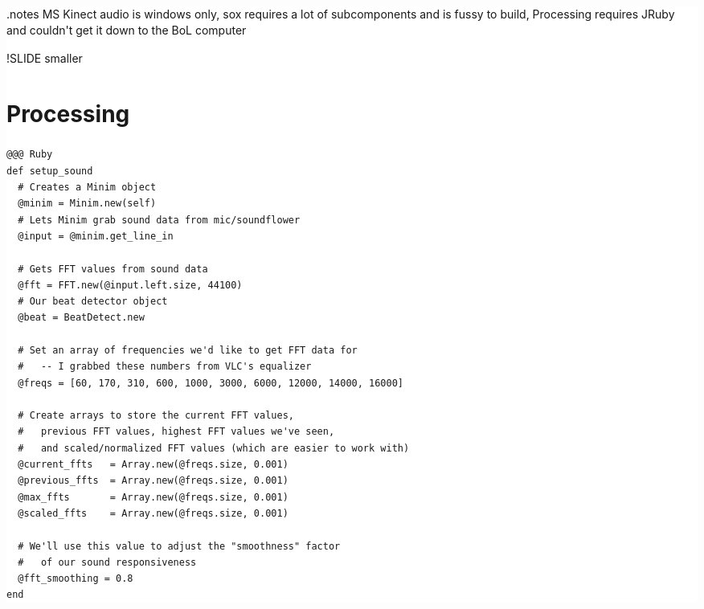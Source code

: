 .notes MS Kinect audio is windows only, sox requires a lot of subcomponents and is fussy to build, Processing requires JRuby and couldn't get it down to the BoL computer

!SLIDE smaller
# Processing #

    @@@ Ruby
    def setup_sound
      # Creates a Minim object
      @minim = Minim.new(self)
      # Lets Minim grab sound data from mic/soundflower
      @input = @minim.get_line_in

      # Gets FFT values from sound data
      @fft = FFT.new(@input.left.size, 44100)
      # Our beat detector object
      @beat = BeatDetect.new

      # Set an array of frequencies we'd like to get FFT data for
      #   -- I grabbed these numbers from VLC's equalizer
      @freqs = [60, 170, 310, 600, 1000, 3000, 6000, 12000, 14000, 16000]

      # Create arrays to store the current FFT values,
      #   previous FFT values, highest FFT values we've seen,
      #   and scaled/normalized FFT values (which are easier to work with)
      @current_ffts   = Array.new(@freqs.size, 0.001)
      @previous_ffts  = Array.new(@freqs.size, 0.001)
      @max_ffts       = Array.new(@freqs.size, 0.001)
      @scaled_ffts    = Array.new(@freqs.size, 0.001)

      # We'll use this value to adjust the "smoothness" factor
      #   of our sound responsiveness
      @fft_smoothing = 0.8
    end
